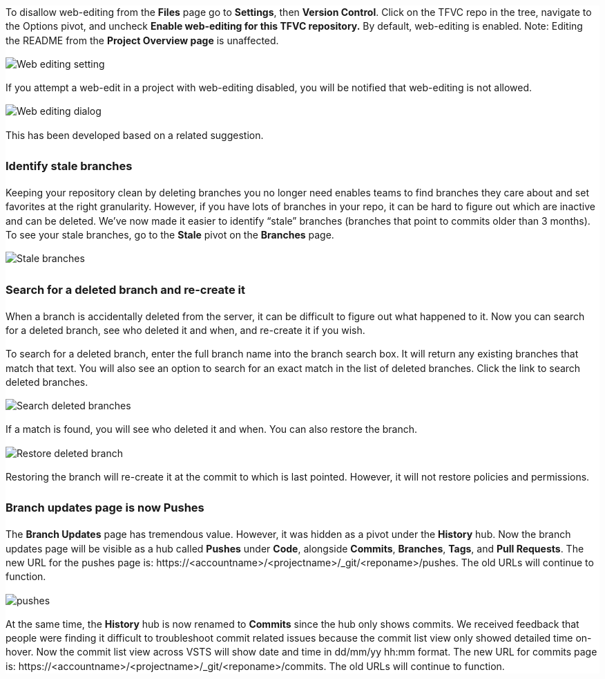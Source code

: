 To disallow web-editing from the **Files** page go to __Settings__, then __Version Control__. Click on the TFVC repo in the tree, navigate to the Options pivot, and uncheck **Enable web-editing for this TFVC repository.** By default, web-editing is enabled. Note: Editing the README from the __Project Overview page__ is unaffected.

![Web editing setting](_img/08_04_02.png)

If you attempt a web-edit in a project with web-editing disabled, you will be notified that web-editing is not allowed.

![Web editing dialog](_img/08_04_03.png)

This has been developed based on a related suggestion.

### Identify stale branches
Keeping your repository clean by deleting branches you no longer need enables teams to find branches they care about and set favorites at the right granularity. However, if you have lots of branches in your repo, it can be hard to figure out which are inactive and can be deleted. We’ve now made it easier to identify “stale” branches (branches that point to commits older than 3 months). To see your stale branches, go to the **Stale** pivot on the **Branches** page.

![Stale branches](_img/08_04_04.png)

### Search for a deleted branch and re-create it
When a branch is accidentally deleted from the server, it can be difficult to figure out what happened to it. Now you can search for a deleted branch, see who deleted it and when, and re-create it if you wish.

To search for a deleted branch, enter the full branch name into the branch search box. It will return any existing branches that match that text. You will also see an option to search for an exact match in the list of deleted branches. Click the link to search deleted branches.

![Search deleted branches](_img/08_04_05.png)

If a match is found, you will see who deleted it and when. You can also restore the branch.

![Restore deleted branch](_img/08_04_06.png)

Restoring the branch will re-create it at the commit to which is last pointed. However, it will not restore policies and permissions.

### Branch updates page is now Pushes
The **Branch Updates** page has tremendous value. However, it was hidden as a pivot under the **History** hub. Now the branch updates page will be visible as a hub called **Pushes** under **Code**, alongside **Commits**, **Branches**, **Tags**, and **Pull Requests**. The new URL for the pushes page is: https://\<accountname\>/\<projectname\>/_git/\<reponame\>/pushes. The old URLs will continue to function.

![pushes](_img/08_04_10.png)

At the same time, the **History** hub is now renamed to **Commits** since the hub only shows commits. We received feedback that people were finding it difficult to troubleshoot commit related issues because the commit list view only showed detailed time on-hover. Now the commit list view across VSTS will show date and time in dd/mm/yy hh:mm format. The new URL for commits page is: https://\<accountname\>/\<projectname\>/_git/\<reponame\>/commits. The old URLs will continue to function.
